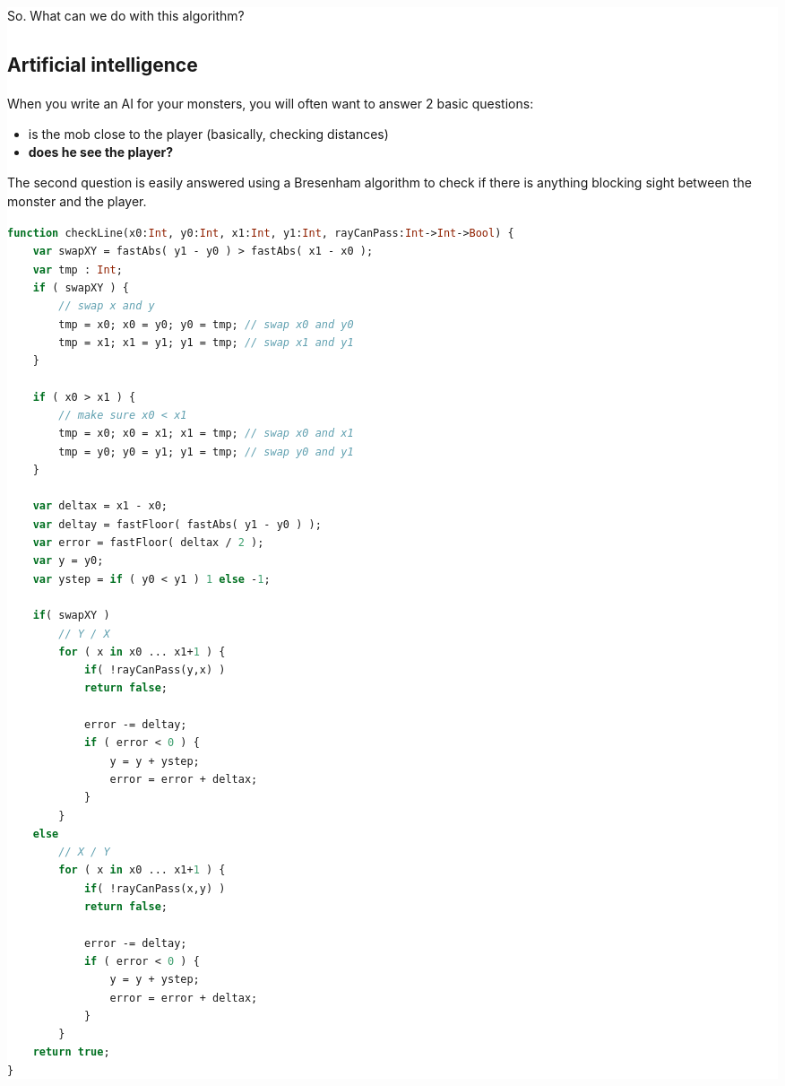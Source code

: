 So. What can we do with this algorithm?

## Artificial intelligence

When you write an AI for your monsters, you will often want to answer 2 basic questions:

- is the mob close to the player (basically, checking distances)
- **does he see the player?**

The second question is easily answered using a Bresenham algorithm to check if there is anything blocking sight between the monster and the player.

```haxe
function checkLine(x0:Int, y0:Int, x1:Int, y1:Int, rayCanPass:Int->Int->Bool) {
	var swapXY = fastAbs( y1 - y0 ) > fastAbs( x1 - x0 );
	var tmp : Int;
	if ( swapXY ) {
		// swap x and y
		tmp = x0; x0 = y0; y0 = tmp; // swap x0 and y0
		tmp = x1; x1 = y1; y1 = tmp; // swap x1 and y1
	}

	if ( x0 > x1 ) {
		// make sure x0 < x1
		tmp = x0; x0 = x1; x1 = tmp; // swap x0 and x1
		tmp = y0; y0 = y1; y1 = tmp; // swap y0 and y1
	}

	var deltax = x1 - x0;
	var deltay = fastFloor( fastAbs( y1 - y0 ) );
	var error = fastFloor( deltax / 2 );
	var y = y0;
	var ystep = if ( y0 < y1 ) 1 else -1;

	if( swapXY )
		// Y / X
		for ( x in x0 ... x1+1 ) {
			if( !rayCanPass(y,x) )
			return false;

			error -= deltay;
			if ( error < 0 ) {
				y = y + ystep;
				error = error + deltax;
			}
		}
	else
		// X / Y
		for ( x in x0 ... x1+1 ) {
			if( !rayCanPass(x,y) )
			return false;

			error -= deltay;
			if ( error < 0 ) {
				y = y + ystep;
				error = error + deltax;
			}
		}
	return true;
}
```
